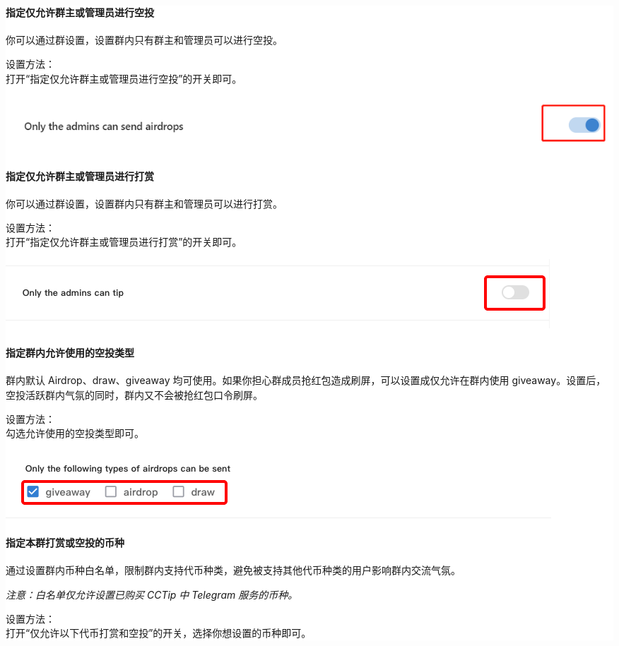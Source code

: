 #### 指定仅允许群主或管理员进行空投

你可以通过群设置，设置群内只有群主和管理员可以进行空投。

设置方法：  
打开“指定仅允许群主或管理员进行空投”的开关即可。

![](../.gitbook/assets/image%20%2867%29.png)

#### 指定仅允许群主或管理员进行打赏

你可以通过群设置，设置群内只有群主和管理员可以进行打赏。

设置方法：  
打开“指定仅允许群主或管理员进行打赏”的开关即可。

![](../.gitbook/assets/image%20%28302%29.png)

#### 指定群内允许使用的空投类型

群内默认 Airdrop、draw、giveaway 均可使用。如果你担心群成员抢红包造成刷屏，可以设置成仅允许在群内使用 giveaway。设置后，空投活跃群内气氛的同时，群内又不会被抢红包口令刷屏。

设置方法：  
勾选允许使用的空投类型即可。

![](../.gitbook/assets/image%20%28166%29.png)

#### 指定本群打赏或空投的币种

通过设置群内币种白名单，限制群内支持代币种类，避免被支持其他代币种类的用户影响群内交流气氛。

_注意：白名单仅允许设置已购买 CCTip  中 Telegram 服务的币种。_

设置方法：  
打开“仅允许以下代币打赏和空投”的开关，选择你想设置的币种即可。
